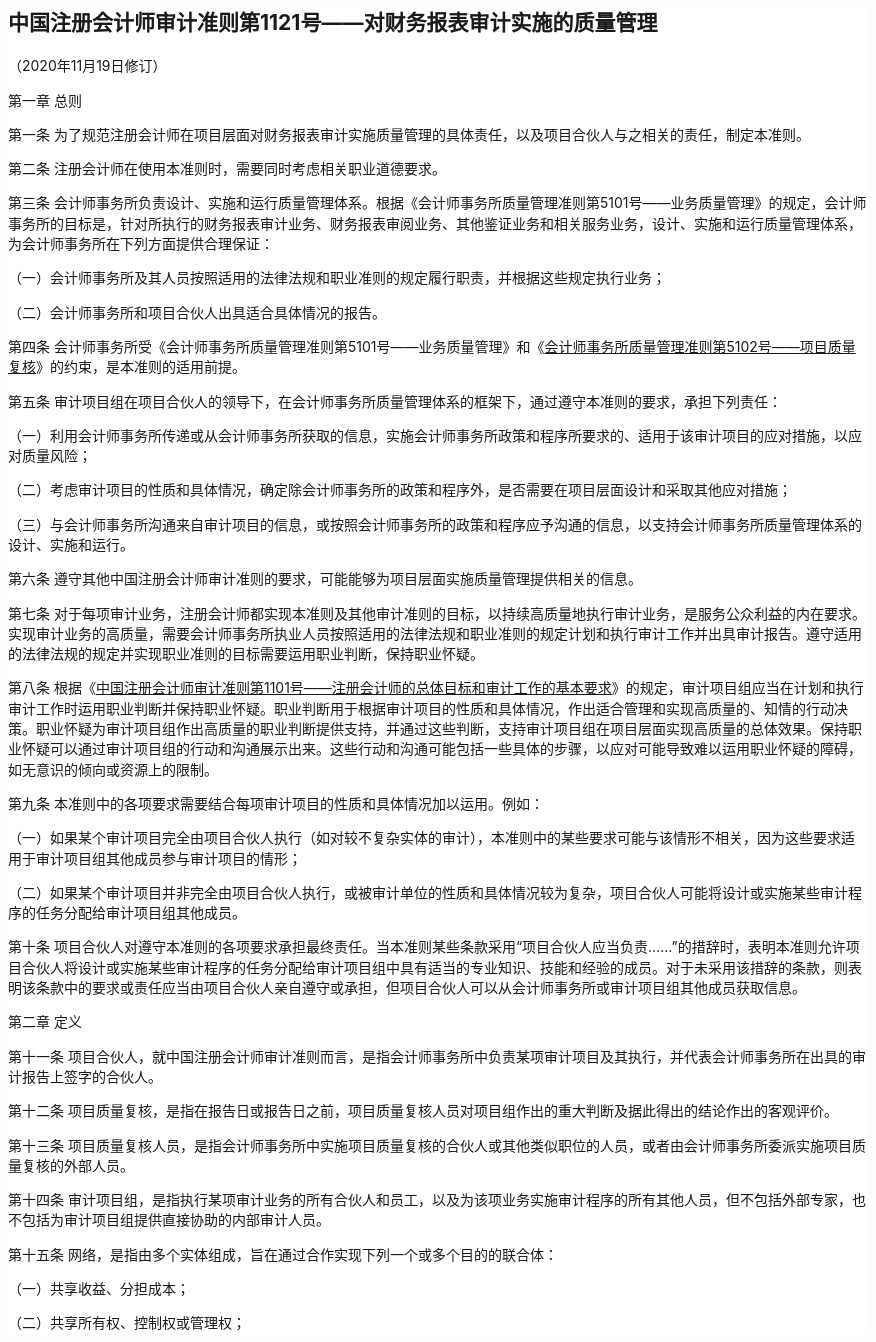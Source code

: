 ## 中国注册会计师审计准则第1121号——对财务报表审计实施的质量管理

（2020年11月19日修订）

第一章 总则

第一条 为了规范注册会计师在项目层面对财务报表审计实施质量管理的具体责任，以及项目合伙人与之相关的责任，制定本准则。

第二条 注册会计师在使用本准则时，需要同时考虑相关职业道德要求。

第三条 会计师事务所负责设计、实施和运行质量管理体系。根据《会计师事务所质量管理准则第5101号——业务质量管理》的规定，会计师事务所的目标是，针对所执行的财务报表审计业务、财务报表审阅业务、其他鉴证业务和相关服务业务，设计、实施和运行质量管理体系，为会计师事务所在下列方面提供合理保证：

（一）会计师事务所及其人员按照适用的法律法规和职业准则的规定履行职责，并根据这些规定执行业务；

（二）会计师事务所和项目合伙人出具适合具体情况的报告。

第四条 会计师事务所受《会计师事务所质量管理准则第5101号——业务质量管理》和《[会计师事务所质量管理准则第5102号——项目质量复核](https://cicpa.wkinfo.com.cn/document/show?collection=legislation&aid=MTAxMDAxNDAzNjY%3D&language=中文)》的约束，是本准则的适用前提。

第五条 审计项目组在项目合伙人的领导下，在会计师事务所质量管理体系的框架下，通过遵守本准则的要求，承担下列责任：

（一）利用会计师事务所传递或从会计师事务所获取的信息，实施会计师事务所政策和程序所要求的、适用于该审计项目的应对措施，以应对质量风险；

（二）考虑审计项目的性质和具体情况，确定除会计师事务所的政策和程序外，是否需要在项目层面设计和采取其他应对措施；

（三）与会计师事务所沟通来自审计项目的信息，或按照会计师事务所的政策和程序应予沟通的信息，以支持会计师事务所质量管理体系的设计、实施和运行。

第六条 遵守其他中国注册会计师审计准则的要求，可能能够为项目层面实施质量管理提供相关的信息。

第七条 对于每项审计业务，注册会计师都实现本准则及其他审计准则的目标，以持续高质量地执行审计业务，是服务公众利益的内在要求。实现审计业务的高质量，需要会计师事务所执业人员按照适用的法律法规和职业准则的规定计划和执行审计工作并出具审计报告。遵守适用的法律法规的规定并实现职业准则的目标需要运用职业判断，保持职业怀疑。

第八条 根据《[中国注册会计师审计准则第1101号——注册会计师的总体目标和审计工作的基本要求](https://cicpa.wkinfo.com.cn/document/show?collection=legislation&aid=MTAxMDAxMzEyOTI%3D&language=中文)》的规定，审计项目组应当在计划和执行审计工作时运用职业判断并保持职业怀疑。职业判断用于根据审计项目的性质和具体情况，作出适合管理和实现高质量的、知情的行动决策。职业怀疑为审计项目组作出高质量的职业判断提供支持，并通过这些判断，支持审计项目组在项目层面实现高质量的总体效果。保持职业怀疑可以通过审计项目组的行动和沟通展示出来。这些行动和沟通可能包括一些具体的步骤，以应对可能导致难以运用职业怀疑的障碍，如无意识的倾向或资源上的限制。

第九条 本准则中的各项要求需要结合每项审计项目的性质和具体情况加以运用。例如：

（一）如果某个审计项目完全由项目合伙人执行（如对较不复杂实体的审计），本准则中的某些要求可能与该情形不相关，因为这些要求适用于审计项目组其他成员参与审计项目的情形；

（二）如果某个审计项目并非完全由项目合伙人执行，或被审计单位的性质和具体情况较为复杂，项目合伙人可能将设计或实施某些审计程序的任务分配给审计项目组其他成员。

第十条 项目合伙人对遵守本准则的各项要求承担最终责任。当本准则某些条款采用“项目合伙人应当负责……”的措辞时，表明本准则允许项目合伙人将设计或实施某些审计程序的任务分配给审计项目组中具有适当的专业知识、技能和经验的成员。对于未采用该措辞的条款，则表明该条款中的要求或责任应当由项目合伙人亲自遵守或承担，但项目合伙人可以从会计师事务所或审计项目组其他成员获取信息。

第二章 定义

第十一条 项目合伙人，就中国注册会计师审计准则而言，是指会计师事务所中负责某项审计项目及其执行，并代表会计师事务所在出具的审计报告上签字的合伙人。

第十二条 项目质量复核，是指在报告日或报告日之前，项目质量复核人员对项目组作出的重大判断及据此得出的结论作出的客观评价。

第十三条 项目质量复核人员，是指会计师事务所中实施项目质量复核的合伙人或其他类似职位的人员，或者由会计师事务所委派实施项目质量复核的外部人员。

第十四条 审计项目组，是指执行某项审计业务的所有合伙人和员工，以及为该项业务实施审计程序的所有其他人员，但不包括外部专家，也不包括为审计项目组提供直接协助的内部审计人员。

第十五条 网络，是指由多个实体组成，旨在通过合作实现下列一个或多个目的的联合体：

（一）共享收益、分担成本；

（二）共享所有权、控制权或管理权；

